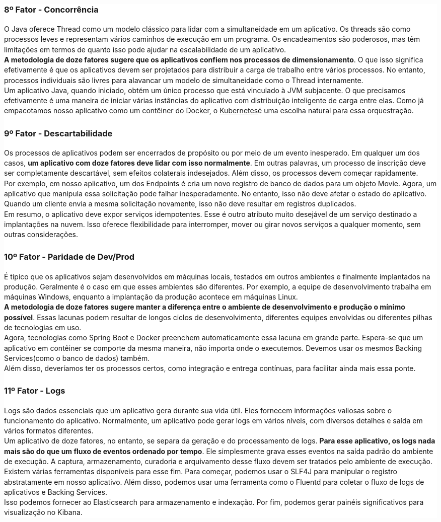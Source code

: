 ### 8º Fator - Concorrência
O Java oferece Thread como um modelo clássico para lidar com a simultaneidade em um aplicativo. Os threads são como processos leves e representam vários caminhos de execução 
em um programa. Os encadeamentos são poderosos, mas têm limitações em termos de quanto isso pode ajudar na escalabilidade de um aplicativo.<br/>
**A metodologia de doze fatores sugere que os aplicativos confiem nos processos de dimensionamento**. O que isso significa efetivamente é que os aplicativos devem ser projetados 
para distribuir a carga de trabalho entre vários processos. No entanto, processos individuais são livres para alavancar um modelo de simultaneidade como o Thread internamente.<br/>
Um aplicativo Java, quando iniciado, obtém um único processo que está vinculado à JVM subjacente. O que precisamos efetivamente é uma maneira de iniciar várias instâncias 
do aplicativo com distribuição inteligente de carga entre elas. Como já empacotamos nosso aplicativo como um contêiner do Docker, o 
[Kubernetes](https://www.baeldung.com/kubernetes)é uma escolha natural para essa orquestração.

### 9º Fator - Descartabilidade
Os processos de aplicativos podem ser encerrados de propósito ou por meio de um evento inesperado. Em qualquer um dos casos, **um aplicativo com doze fatores deve lidar com 
isso normalmente**. Em outras palavras, um processo de inscrição deve ser completamente descartável, sem efeitos colaterais indesejados. Além disso, os processos 
devem começar rapidamente.<br/>
Por exemplo, em nosso aplicativo, um dos Endpoints é cria um novo registro de banco de dados para um objeto Movie. Agora, um aplicativo que manipula essa solicitação 
pode falhar inesperadamente. No entanto, isso não deve afetar o estado do aplicativo. Quando um cliente envia a mesma solicitação novamente, 
isso não deve resultar em registros duplicados.<br/>
Em resumo, o aplicativo deve expor serviços idempotentes. Esse é outro atributo muito desejável de um serviço destinado a implantações na nuvem. Isso oferece 
flexibilidade para interromper, mover ou girar novos serviços a qualquer momento, sem outras considerações.

### 10º Fator - Paridade de Dev/Prod 
É típico que os aplicativos sejam desenvolvidos em máquinas locais, testados em outros ambientes e finalmente implantados na produção. Geralmente é o caso em que esses 
ambientes são diferentes. Por exemplo, a equipe de desenvolvimento trabalha em máquinas Windows, enquanto a implantação da produção acontece em máquinas Linux.<br/>
**A metodologia de doze fatores sugere manter a diferença entre o ambiente de desenvolvimento e produção o mínimo possível**. Essas lacunas podem resultar de longos ciclos 
de desenvolvimento, diferentes equipes envolvidas ou diferentes pilhas de tecnologias em uso.<br/>
Agora, tecnologias como Spring Boot e Docker preenchem automaticamente essa lacuna em grande parte. Espera-se que um aplicativo em contêiner se comporte da mesma maneira, 
não importa onde o executemos. Devemos usar os mesmos Backing Services(como o banco de dados) também.<br/>
Além disso, deveríamos ter os processos certos, como integração e entrega contínuas, para facilitar ainda mais essa ponte.

### 11º Fator - Logs
Logs são dados essenciais que um aplicativo gera durante sua vida útil. Eles fornecem informações valiosas sobre o funcionamento do aplicativo. Normalmente, um aplicativo 
pode gerar logs em vários níveis, com diversos detalhes e saída em vários formatos diferentes.<br/>
Um aplicativo de doze fatores, no entanto, se separa da geração e do processamento de logs. **Para esse aplicativo, os logs nada mais são do que um fluxo de eventos ordenado 
por tempo**. Ele simplesmente grava esses eventos na saída padrão do ambiente de execução. A captura, armazenamento, curadoria e arquivamento desse fluxo devem ser 
tratados pelo ambiente de execução.<br/>
Existem várias ferramentas disponíveis para esse fim. Para começar, podemos usar o SLF4J para manipular o registro abstratamente em nosso aplicativo. Além disso, 
podemos usar uma ferramenta como o Fluentd para coletar o fluxo de logs de aplicativos e Backing Services.<br/>
Isso podemos fornecer ao Elasticsearch para armazenamento e indexação. Por fim, podemos gerar painéis significativos para visualização no Kibana.
